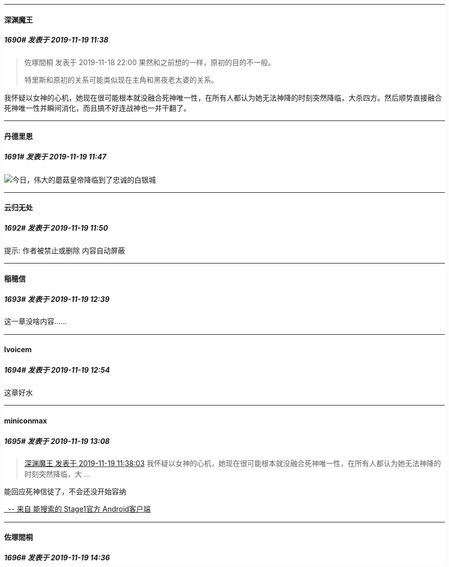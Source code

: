 *****

####  深渊魔王  
##### 1690#       发表于 2019-11-19 11:38

<blockquote>佐塚間桐 发表于 2019-11-18 22:00
果然和之前想的一样，原初的目的不一般。

特里斯和原初的关系可能类似现在主角和黑夜老太婆的关系。

</blockquote>
我怀疑以女神的心机，她现在很可能根本就没融合死神唯一性，在所有人都认为她无法神降的时刻突然降临，大杀四方。然后顺势直接融合死神唯一性并瞬间消化，而且搞不好连战神也一并干翻了。

*****

####  丹德里恩  
##### 1691#       发表于 2019-11-19 11:47

<img src="https://static.saraba1st.com/image/smiley/face2017/065.png" referrerpolicy="no-referrer">今日，伟大的蘑菇皇帝降临到了忠诚的白银城

*****

####  云归无处  
##### 1692#       发表于 2019-11-19 11:50

提示: 作者被禁止或删除 内容自动屏蔽

*****

####  稲穂信  
##### 1693#       发表于 2019-11-19 12:39

这一章没啥内容……

*****

####  lvoicem  
##### 1694#       发表于 2019-11-19 12:54

这章好水

*****

####  miniconmax  
##### 1695#       发表于 2019-11-19 13:08

<blockquote><a href="httphttps://bbs.saraba1st.com/2b/forum.php?mod=redirect&amp;goto=findpost&amp;pid=45556886&amp;ptid=1860016" target="_blank">深渊魔王 发表于 2019-11-19 11:38:03</a>
我怀疑以女神的心机，她现在很可能根本就没融合死神唯一性，在所有人都认为她无法神降的时刻突然降临，大 ...</blockquote>能回应死神信徒了，不会还没开始容纳

[  -- 来自 能搜索的 Stage1官方 Android客户端](https://www.coolapk.com/apk/140634)

*****

####  佐塚間桐  
##### 1696#       发表于 2019-11-19 14:36
